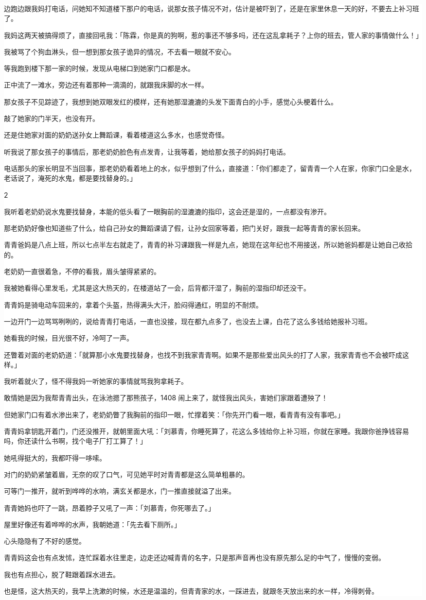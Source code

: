 边跑边跟我妈打电话，问她知不知道楼下那户的电话，说那女孩子情况不对，估计是被吓到了，还是在家里休息一天的好，不要去上补习班了。

我妈这两天被搞得烦了，直接回吼我：「陈霖，你是真的狗啊，惹的事还不够多吗，还在这乱拿耗子？上你的班去，管人家的事情做什么！」

我被骂了个狗血淋头，但一想到那女孩子诡异的情况，不去看一眼就不安心。

等我跑到楼下那一家的时候，发现从电梯口到她家门口都是水。

正中流了一滩水，旁边还有着那种一滴滴的，就跟我床脚的水一样。

那女孩子不见踪迹了，我想到她双眼发红的模样，还有她那湿漉漉的头发下面青白的小手，感觉心头梗着什么。

敲了她家的门半天，也没有开。

还是住她家对面的奶奶送孙女上舞蹈课，看着楼道这么多水，也感觉奇怪。

听我说了那女孩子的事情后，那老奶奶脸色有点发青，让我等着，她给那女孩子的妈妈打电话。

电话那头的家长明显不当回事，那老奶奶看着地上的水，似乎想到了什么，直接道：「你们都走了，留青青一个人在家，你家门口全是水，老话说了，淹死的水鬼，都是要找替身的。」

2

我听着老奶奶说水鬼要找替身，本能的低头看了一眼胸前的湿漉漉的指印，这会还是湿的，一点都没有渗开。

那老奶奶好像也知道些了什么，给自己孙女的舞蹈课请了假，让孙女回家等着，把门关好，跟我一起等青青的家长回来。

青青爸妈是八点上班，所以七点半左右就走了，青青的补习课跟我一样是九点，她现在这年纪也不用接送，所以她爸妈都是让她自己收拾的。

老奶奶一直很着急，不停的看我，眉头皱得紧紧的。

我被她看得心里发毛，尤其是这大热天的，在楼道站了一会，后背都汗湿了，胸前的湿指印却还没干。

青青妈是骑电动车回来的，拿着个头盔，热得满头大汗，脸闷得通红，明显的不耐烦。

一边开门一边骂骂咧咧的，说给青青打电话，一直也没接，现在都九点多了，也没去上课，白花了这么多钱给她报补习班。

她看我的时候，目光很不好，冷呵了一声。

还瞥着对面的老奶奶道：「就算那小水鬼要找替身，也找不到我家青青啊。如果不是那些爱出风头的打了人家，我家青青也不会被吓成这样。」

我听着就火了，怪不得我妈一听她家的事情就骂我狗拿耗子。

敢情她是因为我帮青青出头，在泳池摁了那熊孩子，1408 闹上来了，就怪我出风头，害她们家跟着遭殃了！

但她家门口有着水渗出来了，老奶奶瞥了我胸前的指印一眼，忙撑着笑：「你先开门看一眼，看青青有没有事吧。」

青青妈拿钥匙开着门，门还没推开，就朝里面大吼：「刘慕青，你睡死算了，花这么多钱给你上补习班，你就在家睡。我跟你爸挣钱容易吗，你还读什么书啊，找个电子厂打工算了！」

她吼得挺大的，我都吓得一哆嗦。

对门的奶奶紧皱着眉，无奈的叹了口气，可见她平时对青青都是这么简单粗暴的。

可等门一推开，就听到哗哗的水响，满玄关都是水，门一推直接就溢了出来。

青青她妈也吓了一跳，昂着脖子又吼了一声：「刘慕青，你死哪去了。」

屋里好像还有着哗哗的水声，我朝她道：「先去看下厕所。」

心头隐隐有了不好的感觉。

青青妈这会也有点发怵，连忙踩着水往里走，边走还边喊青青的名字，只是那声音再也没有原先那么足的中气了，慢慢的变弱。

我也有点担心，脱了鞋跟着踩水进去。

也是怪，这大热天的，我早上洗漱的时候，水还是温温的，但青青家的水，一踩进去，就跟冬天放出来的水一样，冷得刺骨。

